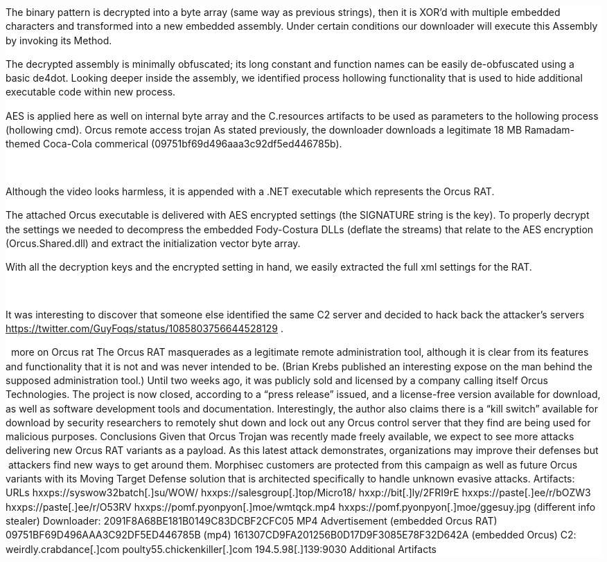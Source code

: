 The binary pattern is decrypted into a byte array (same way as previous strings), then it is XOR’d with multiple embedded characters and transformed into a new embedded assembly. Under certain conditions our downloader will execute this Assembly by invoking its Method.

The decrypted assembly is minimally obfuscated; its long constant and function names can be easily de-obfuscated using a basic de4dot. Looking deeper inside the assembly, we identified process hollowing functionality that is used to hide additional executable code within new process.

AES is applied here as well on internal byte array and the C.resources artifacts to be used as parameters to the hollowing process (hollowing cmd).
Orcus remote access trojan
As stated previously, the downloader downloads a legitimate 18 MB Ramadam-themed Coca-Cola commerical (09751bf69d496aaa3c92df5ed446785b).

 

Although the video looks harmless, it is appended with a .NET executable which represents the Orcus RAT.

The attached Orcus executable is delivered with AES encrypted settings (the SIGNATURE string is the key). To properly decrypt the settings we needed to decompress the embedded Fody-Costura DLLs (deflate the streams) that relate to the AES encryption (Orcus.Shared.dll) and extract the initialization vector byte array.

With all the decryption keys and the encrypted setting in hand, we easily extracted the full xml settings for the RAT.

 

It was interesting to discover that someone else identified the same C2 server and decided to hack back the attacker’s servers https://twitter.com/GuyFoqs/status/1085803756644528129 .

 
more on Orcus rat
The Orcus RAT masquerades as a legitimate remote administration tool, although it is clear from its features and functionality that it is not and was never intended to be. (Brian Krebs published an interesting expose on the man behind the supposed administration tool.) Until two weeks ago, it was publicly sold and licensed by a company calling itself Orcus Technologies. The project is now closed, according to a “press release” issued, and a license-free version available for download, as well as software development tools and documentation. Interestingly, the author also claims there is a “kill switch” available for download by security researchers to remotely shut down and lock out any Orcus control server that they find are being used for malicious purposes.
Conclusions
Given that Orcus Trojan was recently made freely available, we expect to see more attacks delivering new Orcus RAT variants as a payload.
As this latest attack demonstrates, organizations may improve their defenses but  attackers find new ways to get around them. Morphisec customers are protected from this campaign as well as future Orcus variants with its Moving Target Defense solution that is architected specifically to handle unknown evasive attacks.
Artifacts:
URLs
hxxps://syswow32batch[.]su/WOW/
hxxps://salesgroup[.]top/Micro18/
hxxp://bit[.]ly/2FRI9rE
hxxps://paste[.]ee/r/bOZW3
hxxps://paste[.]ee/r/O53RV
hxxps://pomf.pyonpyon[.]moe/wmtqck.mp4
hxxps://pomf.pyonpyon[.]moe/ggesuy.jpg (different info stealer)
Downloader:
2091F8A68BE181B0149C83DCBF2CFC05
MP4 Advertisement (embedded Orcus RAT)
09751BF69D496AAA3C92DF5ED446785B (mp4)
161307CD9FA201256B0D17D9F3085E78F32D642A (embedded Orcus)
C2:
weirdly.crabdance[.]com
poulty55.chickenkiller[.]com
194.5.98[.]139:9030
Additional Artifacts